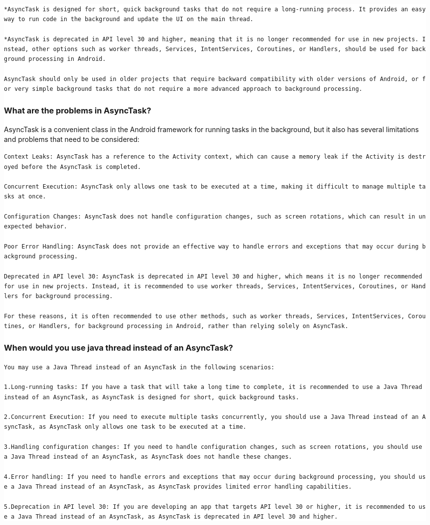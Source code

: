 	*AsyncTask is designed for short, quick background tasks that do not require a long-running process. It provides an easy way to run code in the background and update the UI on the main thread.

	*AsyncTask is deprecated in API level 30 and higher, meaning that it is no longer recommended for use in new projects. Instead, other options such as worker threads, Services, IntentServices, Coroutines, or Handlers, should be used for background processing in Android.

	AsyncTask should only be used in older projects that require backward compatibility with older versions of Android, or for very simple background tasks that do not require a more advanced approach to background processing.

### What are the problems in AsyncTask?

AsyncTask is a convenient class in the Android framework for running tasks in the background, but it also has several limitations and problems that need to be considered:

	Context Leaks: AsyncTask has a reference to the Activity context, which can cause a memory leak if the Activity is destroyed before the AsyncTask is completed.

	Concurrent Execution: AsyncTask only allows one task to be executed at a time, making it difficult to manage multiple tasks at once.

	Configuration Changes: AsyncTask does not handle configuration changes, such as screen rotations, which can result in unexpected behavior.

	Poor Error Handling: AsyncTask does not provide an effective way to handle errors and exceptions that may occur during background processing.

	Deprecated in API level 30: AsyncTask is deprecated in API level 30 and higher, which means it is no longer recommended for use in new projects. Instead, it is recommended to use worker threads, Services, IntentServices, Coroutines, or Handlers for background processing.

	For these reasons, it is often recommended to use other methods, such as worker threads, Services, IntentServices, Coroutines, or Handlers, for background processing in Android, rather than relying solely on AsyncTask.


### When would you use java thread instead of an AsyncTask?

	You may use a Java Thread instead of an AsyncTask in the following scenarios:

	1.Long-running tasks: If you have a task that will take a long time to complete, it is recommended to use a Java Thread instead of an AsyncTask, as AsyncTask is designed for short, quick background tasks.

	2.Concurrent Execution: If you need to execute multiple tasks concurrently, you should use a Java Thread instead of an AsyncTask, as AsyncTask only allows one task to be executed at a time.

	3.Handling configuration changes: If you need to handle configuration changes, such as screen rotations, you should use a Java Thread instead of an AsyncTask, as AsyncTask does not handle these changes.

	4.Error handling: If you need to handle errors and exceptions that may occur during background processing, you should use a Java Thread instead of an AsyncTask, as AsyncTask provides limited error handling capabilities.

	5.Deprecation in API level 30: If you are developing an app that targets API level 30 or higher, it is recommended to use a Java Thread instead of an AsyncTask, as AsyncTask is deprecated in API level 30 and higher.
